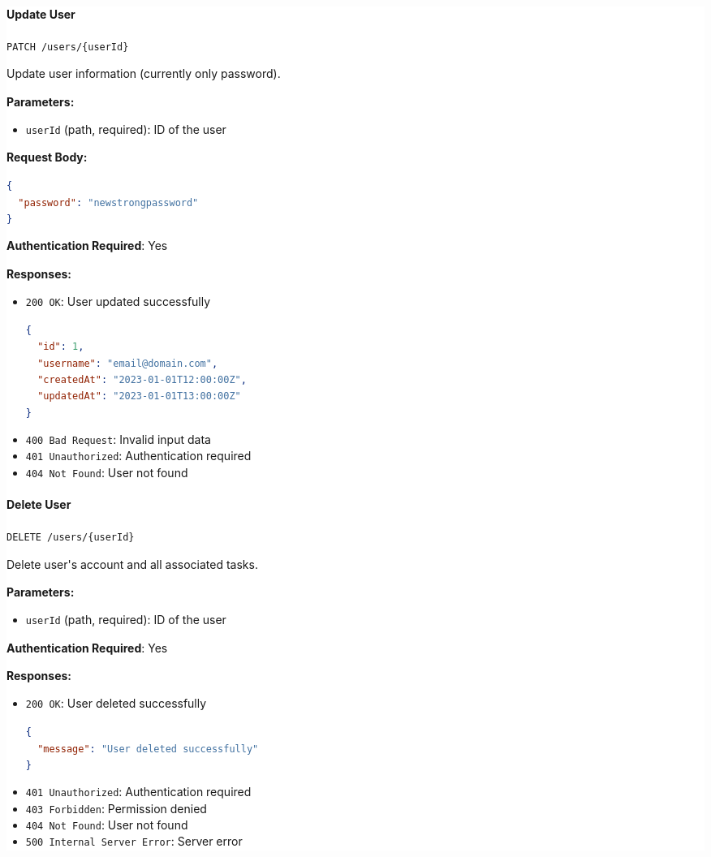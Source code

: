 #### Update User

```
PATCH /users/{userId}
```

Update user information (currently only password).

**Parameters:**

- `userId` (path, required): ID of the user

**Request Body:**

```json
{
  "password": "newstrongpassword"
}
```

**Authentication Required**: Yes

**Responses:**

- `200 OK`: User updated successfully
  ```json
  {
    "id": 1,
    "username": "email@domain.com",
    "createdAt": "2023-01-01T12:00:00Z",
    "updatedAt": "2023-01-01T13:00:00Z"
  }
  ```
- `400 Bad Request`: Invalid input data
- `401 Unauthorized`: Authentication required
- `404 Not Found`: User not found

#### Delete User

```
DELETE /users/{userId}
```

Delete user's account and all associated tasks.

**Parameters:**

- `userId` (path, required): ID of the user

**Authentication Required**: Yes

**Responses:**

- `200 OK`: User deleted successfully
  ```json
  {
    "message": "User deleted successfully"
  }
  ```
- `401 Unauthorized`: Authentication required
- `403 Forbidden`: Permission denied
- `404 Not Found`: User not found
- `500 Internal Server Error`: Server error
